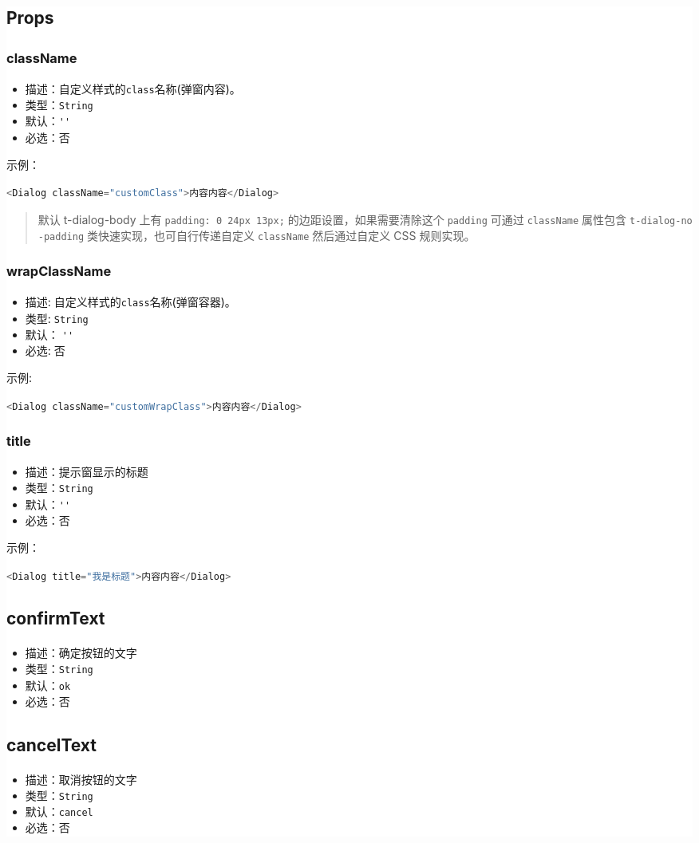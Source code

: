## Props

### className

- 描述：自定义样式的`class`名称(弹窗内容)。
- 类型：`String`
- 默认：`''`
- 必选：否

示例：

```javascript
<Dialog className="customClass">内容内容</Dialog>
```

> 默认 t-dialog-body 上有 `padding: 0 24px 13px;` 的边距设置，如果需要清除这个 `padding` 可通过 `className` 属性包含 `t-dialog-no-padding` 类快速实现，也可自行传递自定义 `className` 然后通过自定义 CSS 规则实现。

### wrapClassName

- 描述: 自定义样式的`class`名称(弹窗容器)。
- 类型: `String`
- 默认： `''`
- 必选: 否

示例:
```javascript
<Dialog className="customWrapClass">内容内容</Dialog>
```

### title

- 描述：提示窗显示的标题
- 类型：`String`
- 默认：`''`
- 必选：否

示例：

```javascript
<Dialog title="我是标题">内容内容</Dialog>
```

## confirmText

- 描述：确定按钮的文字
- 类型：`String`
- 默认：`ok`
- 必选：否

## cancelText

- 描述：取消按钮的文字
- 类型：`String`
- 默认：`cancel`
- 必选：否
